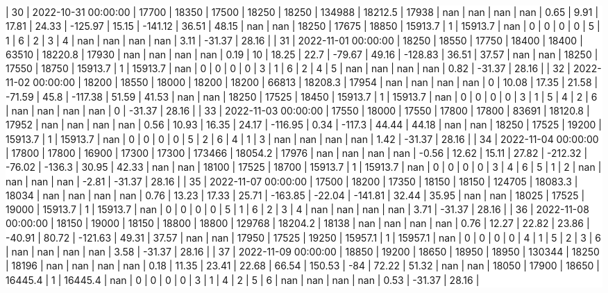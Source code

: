 |  30 | 2022-10-31 00:00:00 |  17700 |  18350 | 17500 |   18250 |       18250 | 134988           |  18212.5 |  17938   |    nan   |     nan   |     nan   |     nan   |  0.65 |     9.91 |    17.81 |    24.33 |       -125.97 |          15.15 |        -141.12 |           36.51 |           48.15 |   nan   |      nan |   18250 |    17675 |    18850 |        15913.7 |               1 |         15913.7 |           nan   |                    0 |                 0 |              0 |            0 |           5 |           1 |          6 |            2 |             3 |             4 |           nan |            nan |            nan |            nan |    3.11 | -31.37 | 28.16 |
|  31 | 2022-11-01 00:00:00 |  18250 |  18550 | 17750 |   18400 |       18400 |  63510           |  18220.8 |  17930   |    nan   |     nan   |     nan   |     nan   |  0.19 |    10    |    18.25 |    22.7  |        -79.67 |          49.16 |        -128.83 |           36.51 |           37.57 |   nan   |      nan |   18250 |    17550 |    18750 |        15913.7 |               1 |         15913.7 |           nan   |                    0 |                 0 |              0 |            0 |           3 |           1 |          6 |            2 |             4 |             5 |           nan |            nan |            nan |            nan |    0.82 | -31.37 | 28.16 |
|  32 | 2022-11-02 00:00:00 |  18200 |  18550 | 18000 |   18200 |       18200 |  66813           |  18208.3 |  17954   |    nan   |     nan   |     nan   |     nan   |  0    |    10.08 |    17.35 |    21.58 |        -71.59 |          45.8  |        -117.38 |           51.59 |           41.53 |   nan   |      nan |   18250 |    17525 |    18450 |        15913.7 |               1 |         15913.7 |           nan   |                    0 |                 0 |              0 |            0 |           3 |           1 |          5 |            4 |             2 |             6 |           nan |            nan |            nan |            nan |    0    | -31.37 | 28.16 |
|  33 | 2022-11-03 00:00:00 |  17550 |  18000 | 17550 |   17800 |       17800 |  83691           |  18120.8 |  17952   |    nan   |     nan   |     nan   |     nan   |  0.56 |    10.93 |    16.35 |    24.17 |       -116.95 |           0.34 |        -117.3  |           44.44 |           44.18 |   nan   |      nan |   18250 |    17525 |    19200 |        15913.7 |               1 |         15913.7 |           nan   |                    0 |                 0 |              0 |            0 |           5 |           2 |          6 |            4 |             1 |             3 |           nan |            nan |            nan |            nan |    1.42 | -31.37 | 28.16 |
|  34 | 2022-11-04 00:00:00 |  17800 |  17800 | 16900 |   17300 |       17300 | 173466           |  18054.2 |  17976   |    nan   |     nan   |     nan   |     nan   | -0.56 |    12.62 |    15.11 |    27.82 |       -212.32 |         -76.02 |        -136.3  |           30.95 |           42.33 |   nan   |      nan |   18100 |    17525 |    18700 |        15913.7 |               1 |         15913.7 |           nan   |                    0 |                 0 |              0 |            0 |           3 |           4 |          6 |            5 |             1 |             2 |           nan |            nan |            nan |            nan |   -2.81 | -31.37 | 28.16 |
|  35 | 2022-11-07 00:00:00 |  17500 |  18200 | 17350 |   18150 |       18150 | 124705           |  18083.3 |  18034   |    nan   |     nan   |     nan   |     nan   |  0.76 |    13.23 |    17.33 |    25.71 |       -163.85 |         -22.04 |        -141.81 |           32.44 |           35.95 |   nan   |      nan |   18025 |    17525 |    19000 |        15913.7 |               1 |         15913.7 |           nan   |                    0 |                 0 |              0 |            0 |           5 |           1 |          6 |            2 |             3 |             4 |           nan |            nan |            nan |            nan |    3.71 | -31.37 | 28.16 |
|  36 | 2022-11-08 00:00:00 |  18150 |  19000 | 18150 |   18800 |       18800 | 129768           |  18204.2 |  18138   |    nan   |     nan   |     nan   |     nan   |  0.76 |    12.27 |    22.82 |    23.86 |        -40.91 |          80.72 |        -121.63 |           49.31 |           37.57 |   nan   |      nan |   17950 |    17525 |    19250 |        15957.1 |               1 |         15957.1 |           nan   |                    0 |                 0 |              0 |            0 |           4 |           1 |          5 |            2 |             3 |             6 |           nan |            nan |            nan |            nan |    3.58 | -31.37 | 28.16 |
|  37 | 2022-11-09 00:00:00 |  18850 |  19200 | 18650 |   18950 |       18950 | 130344           |  18250   |  18196   |    nan   |     nan   |     nan   |     nan   |  0.18 |    11.35 |    23.41 |    22.68 |         66.54 |         150.53 |         -84    |           72.22 |           51.32 |   nan   |      nan |   18050 |    17900 |    18650 |        16445.4 |               1 |         16445.4 |           nan   |                    0 |                 0 |              0 |            0 |           3 |           1 |          4 |            2 |             5 |             6 |           nan |            nan |            nan |            nan |    0.53 | -31.37 | 28.16 |